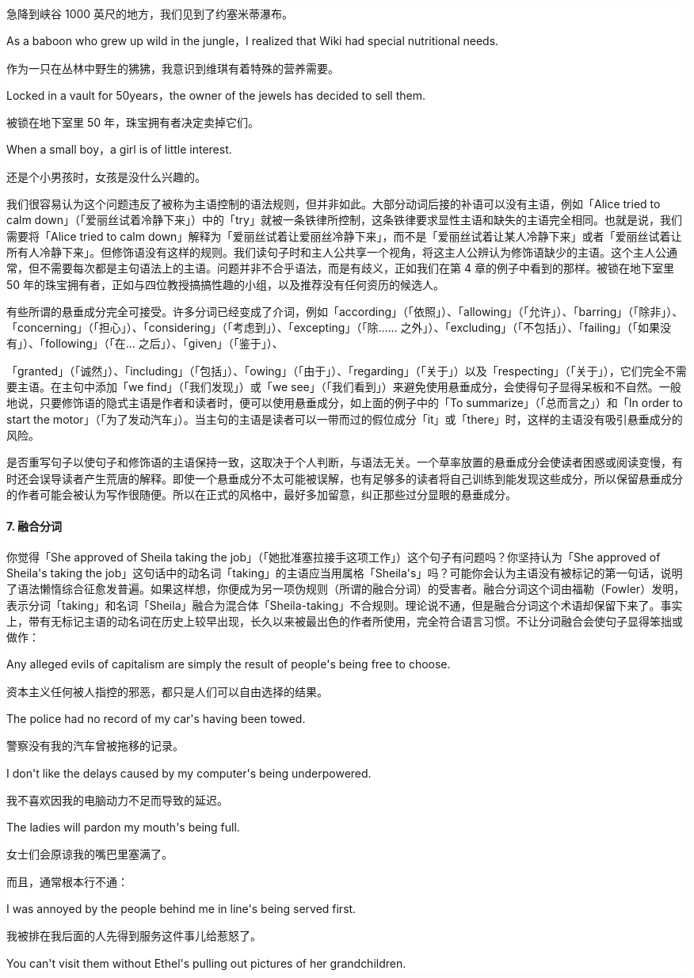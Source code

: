 急降到峡谷 1000 英尺的地方，我们见到了约塞米蒂瀑布。

As a baboon who grew up wild in the jungle，I realized that Wiki had special nutritional needs.

作为一只在丛林中野生的狒狒，我意识到维琪有着特殊的营养需要。

Locked in a vault for 50years，the owner of the jewels has decided to sell them.

被锁在地下室里 50 年，珠宝拥有者决定卖掉它们。

When a small boy，a girl is of little interest.

还是个小男孩时，女孩是没什么兴趣的。

我们很容易认为这个问题违反了被称为主语控制的语法规则，但并非如此。大部分动词后接的补语可以没有主语，例如「Alice tried to calm down」（「爱丽丝试着冷静下来」）中的「try」就被一条铁律所控制，这条铁律要求显性主语和缺失的主语完全相同。也就是说，我们需要将「Alice tried to calm down」解释为「爱丽丝试着让爱丽丝冷静下来」，而不是「爱丽丝试着让某人冷静下来」或者「爱丽丝试着让所有人冷静下来」。但修饰语没有这样的规则。我们读句子时和主人公共享一个视角，将这主人公辨认为修饰语缺少的主语。这个主人公通常，但不需要每次都是主句语法上的主语。问题并非不合乎语法，而是有歧义，正如我们在第 4 章的例子中看到的那样。被锁在地下室里 50 年的珠宝拥有者，正如与四位教授搞搞性趣的小组，以及推荐没有任何资历的候选人。

有些所谓的悬垂成分完全可接受。许多分词已经变成了介词，例如「according」（「依照」）、「allowing」（「允许」）、「barring」（「除非」）、「concerning」（「担心」）、「considering」（「考虑到」）、「excepting」（「除…… 之外」）、「excluding」（「不包括」）、「failing」（「如果没有」）、「following」（「在… 之后」）、「given」（「鉴于」）、

「granted」（「诚然」）、「including」（「包括」）、「owing」（「由于」）、「regarding」（「关于」）以及「respecting」（「关于」），它们完全不需要主语。在主句中添加「we find」（「我们发现」）或「we see」（「我们看到」）来避免使用悬垂成分，会使得句子显得呆板和不自然。一般地说，只要修饰语的隐式主语是作者和读者时，便可以使用悬垂成分，如上面的例子中的「To summarize」（「总而言之」）和「In order to start the motor」（「为了发动汽车」）。当主句的主语是读者可以一带而过的假位成分「it」或「there」时，这样的主语没有吸引悬垂成分的风险。

是否重写句子以使句子和修饰语的主语保持一致，这取决于个人判断，与语法无关。一个草率放置的悬垂成分会使读者困惑或阅读变慢，有时还会误导读者产生荒唐的解释。即使一个悬垂成分不太可能被误解，也有足够多的读者将自己训练到能发现这些成分，所以保留悬垂成分的作者可能会被认为写作很随便。所以在正式的风格中，最好多加留意，纠正那些过分显眼的悬垂成分。

#### 7. 融合分词

你觉得「She approved of Sheila taking the job」（「她批准塞拉接手这项工作」）这个句子有问题吗？你坚持认为「She approved of Sheila's taking the job」这句话中的动名词「taking」的主语应当用属格「Sheila's」吗？可能你会认为主语没有被标记的第一句话，说明了语法懒惰综合征愈发普遍。如果这样想，你便成为另一项伪规则（所谓的融合分词）的受害者。融合分词这个词由福勒（Fowler）发明，表示分词「taking」和名词「Sheila」融合为混合体「Sheila-taking」不合规则。理论说不通，但是融合分词这个术语却保留下来了。事实上，带有无标记主语的动名词在历史上较早出现，长久以来被最出色的作者所使用，完全符合语言习惯。不让分词融合会使句子显得笨拙或做作：

Any alleged evils of capitalism are simply the result of people's being free to choose.

资本主义任何被人指控的邪恶，都只是人们可以自由选择的结果。

The police had no record of my car's having been towed.

警察没有我的汽车曾被拖移的记录。

I don't like the delays caused by my computer's being underpowered.

我不喜欢因我的电脑动力不足而导致的延迟。

The ladies will pardon my mouth's being full.

女士们会原谅我的嘴巴里塞满了。

而且，通常根本行不通：

I was annoyed by the people behind me in line's being served first.

我被排在我后面的人先得到服务这件事儿给惹怒了。

You can't visit them without Ethel's pulling out pictures of her grandchildren.
